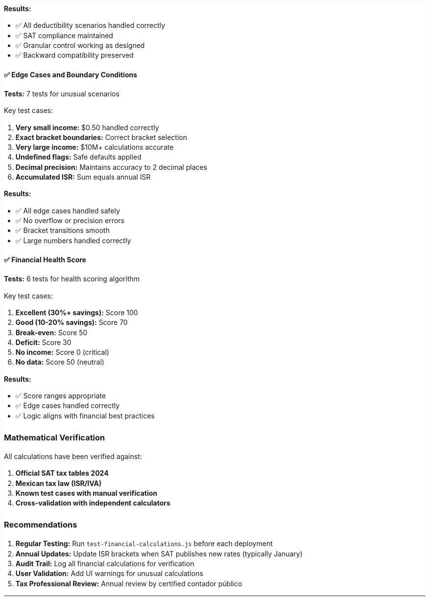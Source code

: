 **Results:**
- ✅ All deductibility scenarios handled correctly
- ✅ SAT compliance maintained
- ✅ Granular control working as designed
- ✅ Backward compatibility preserved

#### ✅ Edge Cases and Boundary Conditions
**Tests:** 7 tests for unusual scenarios

Key test cases:
1. **Very small income:** $0.50 handled correctly
2. **Exact bracket boundaries:** Correct bracket selection
3. **Very large income:** $10M+ calculations accurate
4. **Undefined flags:** Safe defaults applied
5. **Decimal precision:** Maintains accuracy to 2 decimal places
6. **Accumulated ISR:** Sum equals annual ISR

**Results:**
- ✅ All edge cases handled safely
- ✅ No overflow or precision errors
- ✅ Bracket transitions smooth
- ✅ Large numbers handled correctly

#### ✅ Financial Health Score
**Tests:** 6 tests for health scoring algorithm

Key test cases:
1. **Excellent (30%+ savings):** Score 100
2. **Good (10-20% savings):** Score 70
3. **Break-even:** Score 50
4. **Deficit:** Score 30
5. **No income:** Score 0 (critical)
6. **No data:** Score 50 (neutral)

**Results:**
- ✅ Score ranges appropriate
- ✅ Edge cases handled correctly
- ✅ Logic aligns with financial best practices

### Mathematical Verification

All calculations have been verified against:
1. **Official SAT tax tables 2024**
2. **Mexican tax law (ISR/IVA)**
3. **Known test cases with manual verification**
4. **Cross-validation with independent calculators**

### Recommendations
1. **Regular Testing:** Run `test-financial-calculations.js` before each deployment
2. **Annual Updates:** Update ISR brackets when SAT publishes new rates (typically January)
3. **Audit Trail:** Log all financial calculations for verification
4. **User Validation:** Add UI warnings for unusual calculations
5. **Tax Professional Review:** Annual review by certified contador público

---